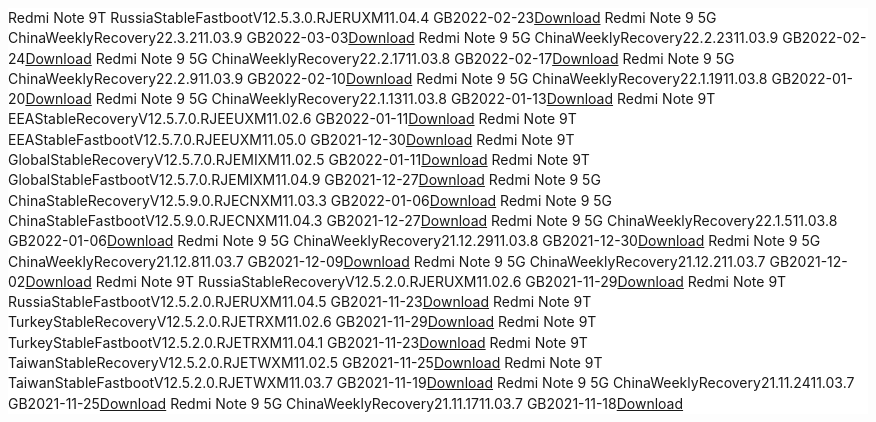 <tr><td>Redmi Note 9T Russia</td><td>Stable</td><td>Fastboot</td><td>V12.5.3.0.RJERUXM</td><td>11.0</td><td>4.4 GB</td><td>2022-02-23</td><td><a href="/miui/cannong/stable/V12.5.3.0.RJERUXM/">Download</a></td></tr>
<tr><td>Redmi Note 9 5G China</td><td>Weekly</td><td>Recovery</td><td>22.3.2</td><td>11.0</td><td>3.9 GB</td><td>2022-03-03</td><td><a href="/miui/cannon/weekly/22.3.2/">Download</a></td></tr>
<tr><td>Redmi Note 9 5G China</td><td>Weekly</td><td>Recovery</td><td>22.2.23</td><td>11.0</td><td>3.9 GB</td><td>2022-02-24</td><td><a href="/miui/cannon/weekly/22.2.23/">Download</a></td></tr>
<tr><td>Redmi Note 9 5G China</td><td>Weekly</td><td>Recovery</td><td>22.2.17</td><td>11.0</td><td>3.8 GB</td><td>2022-02-17</td><td><a href="/miui/cannon/weekly/22.2.17/">Download</a></td></tr>
<tr><td>Redmi Note 9 5G China</td><td>Weekly</td><td>Recovery</td><td>22.2.9</td><td>11.0</td><td>3.9 GB</td><td>2022-02-10</td><td><a href="/miui/cannon/weekly/22.2.9/">Download</a></td></tr>
<tr><td>Redmi Note 9 5G China</td><td>Weekly</td><td>Recovery</td><td>22.1.19</td><td>11.0</td><td>3.8 GB</td><td>2022-01-20</td><td><a href="/miui/cannon/weekly/22.1.19/">Download</a></td></tr>
<tr><td>Redmi Note 9 5G China</td><td>Weekly</td><td>Recovery</td><td>22.1.13</td><td>11.0</td><td>3.8 GB</td><td>2022-01-13</td><td><a href="/miui/cannon/weekly/22.1.13/">Download</a></td></tr>
<tr><td>Redmi Note 9T EEA</td><td>Stable</td><td>Recovery</td><td>V12.5.7.0.RJEEUXM</td><td>11.0</td><td>2.6 GB</td><td>2022-01-11</td><td><a href="/miui/cannong/stable/V12.5.7.0.RJEEUXM/">Download</a></td></tr>
<tr><td>Redmi Note 9T EEA</td><td>Stable</td><td>Fastboot</td><td>V12.5.7.0.RJEEUXM</td><td>11.0</td><td>5.0 GB</td><td>2021-12-30</td><td><a href="/miui/cannong/stable/V12.5.7.0.RJEEUXM/">Download</a></td></tr>
<tr><td>Redmi Note 9T Global</td><td>Stable</td><td>Recovery</td><td>V12.5.7.0.RJEMIXM</td><td>11.0</td><td>2.5 GB</td><td>2022-01-11</td><td><a href="/miui/cannong/stable/V12.5.7.0.RJEMIXM/">Download</a></td></tr>
<tr><td>Redmi Note 9T Global</td><td>Stable</td><td>Fastboot</td><td>V12.5.7.0.RJEMIXM</td><td>11.0</td><td>4.9 GB</td><td>2021-12-27</td><td><a href="/miui/cannong/stable/V12.5.7.0.RJEMIXM/">Download</a></td></tr>
<tr><td>Redmi Note 9 5G China</td><td>Stable</td><td>Recovery</td><td>V12.5.9.0.RJECNXM</td><td>11.0</td><td>3.3 GB</td><td>2022-01-06</td><td><a href="/miui/cannon/stable/V12.5.9.0.RJECNXM/">Download</a></td></tr>
<tr><td>Redmi Note 9 5G China</td><td>Stable</td><td>Fastboot</td><td>V12.5.9.0.RJECNXM</td><td>11.0</td><td>4.3 GB</td><td>2021-12-27</td><td><a href="/miui/cannon/stable/V12.5.9.0.RJECNXM/">Download</a></td></tr>
<tr><td>Redmi Note 9 5G China</td><td>Weekly</td><td>Recovery</td><td>22.1.5</td><td>11.0</td><td>3.8 GB</td><td>2022-01-06</td><td><a href="/miui/cannon/weekly/22.1.5/">Download</a></td></tr>
<tr><td>Redmi Note 9 5G China</td><td>Weekly</td><td>Recovery</td><td>21.12.29</td><td>11.0</td><td>3.8 GB</td><td>2021-12-30</td><td><a href="/miui/cannon/weekly/21.12.29/">Download</a></td></tr>
<tr><td>Redmi Note 9 5G China</td><td>Weekly</td><td>Recovery</td><td>21.12.8</td><td>11.0</td><td>3.7 GB</td><td>2021-12-09</td><td><a href="/miui/cannon/weekly/21.12.8/">Download</a></td></tr>
<tr><td>Redmi Note 9 5G China</td><td>Weekly</td><td>Recovery</td><td>21.12.2</td><td>11.0</td><td>3.7 GB</td><td>2021-12-02</td><td><a href="/miui/cannon/weekly/21.12.2/">Download</a></td></tr>
<tr><td>Redmi Note 9T Russia</td><td>Stable</td><td>Recovery</td><td>V12.5.2.0.RJERUXM</td><td>11.0</td><td>2.6 GB</td><td>2021-11-29</td><td><a href="/miui/cannong/stable/V12.5.2.0.RJERUXM/">Download</a></td></tr>
<tr><td>Redmi Note 9T Russia</td><td>Stable</td><td>Fastboot</td><td>V12.5.2.0.RJERUXM</td><td>11.0</td><td>4.5 GB</td><td>2021-11-23</td><td><a href="/miui/cannong/stable/V12.5.2.0.RJERUXM/">Download</a></td></tr>
<tr><td>Redmi Note 9T Turkey</td><td>Stable</td><td>Recovery</td><td>V12.5.2.0.RJETRXM</td><td>11.0</td><td>2.6 GB</td><td>2021-11-29</td><td><a href="/miui/cannong/stable/V12.5.2.0.RJETRXM/">Download</a></td></tr>
<tr><td>Redmi Note 9T Turkey</td><td>Stable</td><td>Fastboot</td><td>V12.5.2.0.RJETRXM</td><td>11.0</td><td>4.1 GB</td><td>2021-11-23</td><td><a href="/miui/cannong/stable/V12.5.2.0.RJETRXM/">Download</a></td></tr>
<tr><td>Redmi Note 9T Taiwan</td><td>Stable</td><td>Recovery</td><td>V12.5.2.0.RJETWXM</td><td>11.0</td><td>2.5 GB</td><td>2021-11-25</td><td><a href="/miui/cannong/stable/V12.5.2.0.RJETWXM/">Download</a></td></tr>
<tr><td>Redmi Note 9T Taiwan</td><td>Stable</td><td>Fastboot</td><td>V12.5.2.0.RJETWXM</td><td>11.0</td><td>3.7 GB</td><td>2021-11-19</td><td><a href="/miui/cannong/stable/V12.5.2.0.RJETWXM/">Download</a></td></tr>
<tr><td>Redmi Note 9 5G China</td><td>Weekly</td><td>Recovery</td><td>21.11.24</td><td>11.0</td><td>3.7 GB</td><td>2021-11-25</td><td><a href="/miui/cannon/weekly/21.11.24/">Download</a></td></tr>
<tr><td>Redmi Note 9 5G China</td><td>Weekly</td><td>Recovery</td><td>21.11.17</td><td>11.0</td><td>3.7 GB</td><td>2021-11-18</td><td><a href="/miui/cannon/weekly/21.11.17/">Download</a></td></tr>